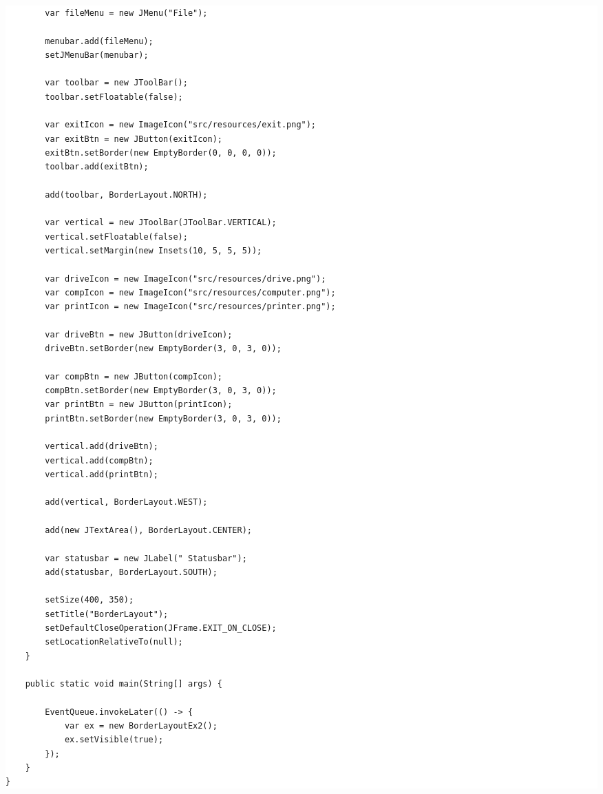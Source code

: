 ```
        var fileMenu = new JMenu("File");

        menubar.add(fileMenu);
        setJMenuBar(menubar);

        var toolbar = new JToolBar();
        toolbar.setFloatable(false);

        var exitIcon = new ImageIcon("src/resources/exit.png");
        var exitBtn = new JButton(exitIcon);
        exitBtn.setBorder(new EmptyBorder(0, 0, 0, 0));
        toolbar.add(exitBtn);

        add(toolbar, BorderLayout.NORTH);

        var vertical = new JToolBar(JToolBar.VERTICAL);
        vertical.setFloatable(false);
        vertical.setMargin(new Insets(10, 5, 5, 5));

        var driveIcon = new ImageIcon("src/resources/drive.png");
        var compIcon = new ImageIcon("src/resources/computer.png");
        var printIcon = new ImageIcon("src/resources/printer.png");

        var driveBtn = new JButton(driveIcon);
        driveBtn.setBorder(new EmptyBorder(3, 0, 3, 0));

        var compBtn = new JButton(compIcon);
        compBtn.setBorder(new EmptyBorder(3, 0, 3, 0));
        var printBtn = new JButton(printIcon);
        printBtn.setBorder(new EmptyBorder(3, 0, 3, 0));

        vertical.add(driveBtn);
        vertical.add(compBtn);
        vertical.add(printBtn);

        add(vertical, BorderLayout.WEST);

        add(new JTextArea(), BorderLayout.CENTER);

        var statusbar = new JLabel(" Statusbar");
        add(statusbar, BorderLayout.SOUTH);

        setSize(400, 350);
        setTitle("BorderLayout");
        setDefaultCloseOperation(JFrame.EXIT_ON_CLOSE);
        setLocationRelativeTo(null);
    }

    public static void main(String[] args) {

        EventQueue.invokeLater(() -> {
            var ex = new BorderLayoutEx2();
            ex.setVisible(true);
        });
    }
}

```
